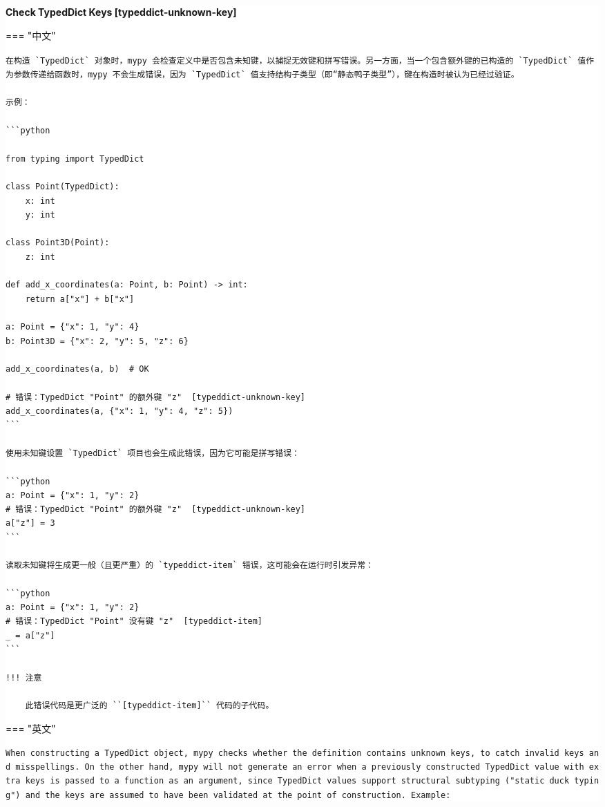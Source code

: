 **Check TypedDict Keys [typeddict-unknown-key]**

=== "中文"

    在构造 `TypedDict` 对象时，mypy 会检查定义中是否包含未知键，以捕捉无效键和拼写错误。另一方面，当一个包含额外键的已构造的 `TypedDict` 值作为参数传递给函数时，mypy 不会生成错误，因为 `TypedDict` 值支持结构子类型（即“静态鸭子类型”），键在构造时被认为已经过验证。

    示例：

    ```python

    from typing import TypedDict

    class Point(TypedDict):
        x: int
        y: int

    class Point3D(Point):
        z: int

    def add_x_coordinates(a: Point, b: Point) -> int:
        return a["x"] + b["x"]

    a: Point = {"x": 1, "y": 4}
    b: Point3D = {"x": 2, "y": 5, "z": 6}

    add_x_coordinates(a, b)  # OK

    # 错误：TypedDict "Point" 的额外键 "z"  [typeddict-unknown-key]
    add_x_coordinates(a, {"x": 1, "y": 4, "z": 5})
    ```

    使用未知键设置 `TypedDict` 项目也会生成此错误，因为它可能是拼写错误：

    ```python
    a: Point = {"x": 1, "y": 2}
    # 错误：TypedDict "Point" 的额外键 "z"  [typeddict-unknown-key]
    a["z"] = 3
    ```

    读取未知键将生成更一般（且更严重）的 `typeddict-item` 错误，这可能会在运行时引发异常：

    ```python
    a: Point = {"x": 1, "y": 2}
    # 错误：TypedDict "Point" 没有键 "z"  [typeddict-item]
    _ = a["z"]
    ```

    !!! 注意

        此错误代码是更广泛的 ``[typeddict-item]`` 代码的子代码。

=== "英文"

    When constructing a TypedDict object, mypy checks whether the definition contains unknown keys, to catch invalid keys and misspellings. On the other hand, mypy will not generate an error when a previously constructed TypedDict value with extra keys is passed to a function as an argument, since TypedDict values support structural subtyping ("static duck typing") and the keys are assumed to have been validated at the point of construction. Example:


[sorted()]: https://docs.python.org/3/library/functions.html#sorted